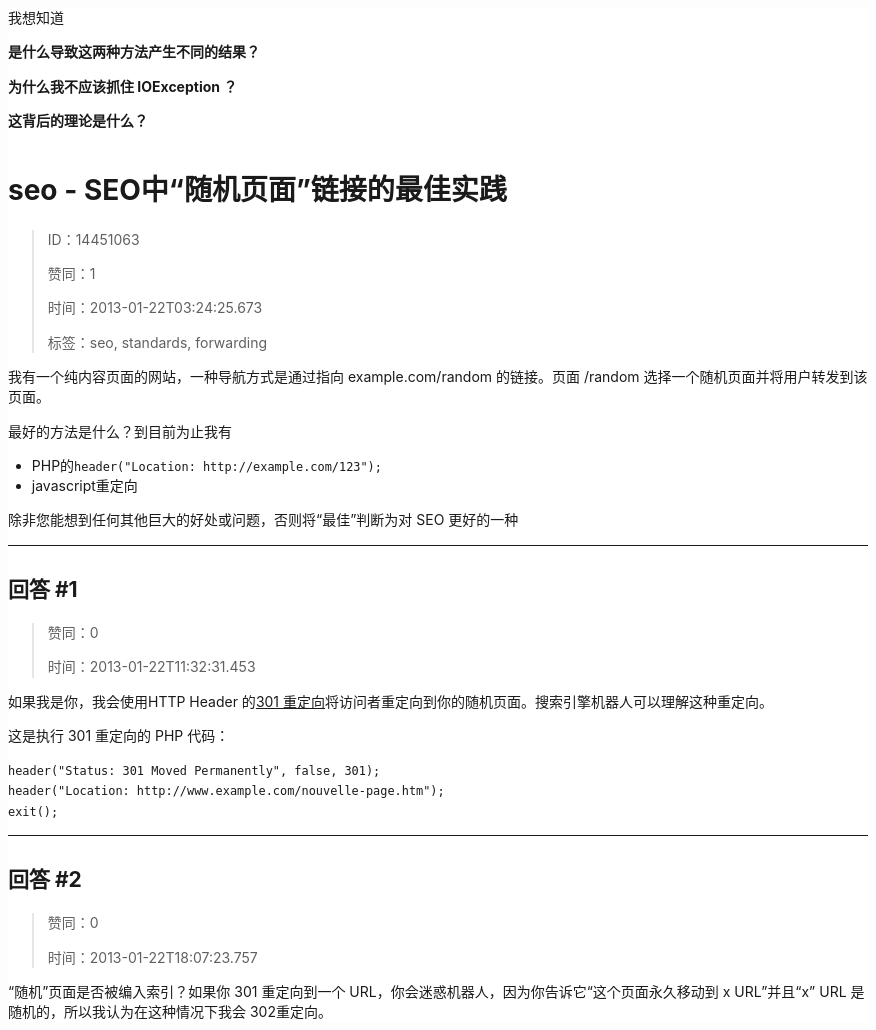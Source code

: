 我想知道

**是什么导致这两种方法产生不同的结果？**

**为什么我不应该抓住 IOException ？**

**这背后的理论是什么？**

# seo - SEO中“随机页面”链接的最佳实践

> ID：14451063
> 
> 赞同：1
> 
> 时间：2013-01-22T03:24:25.673
> 
> 标签：seo, standards, forwarding

我有一个纯内容页面的网站，一种导航方式是通过指向 example.com/random 的链接。页面 /random 选择一个随机页面并将用户转发到该页面。

最好的方法是什么？到目前为止我有

*   PHP的`header("Location: http://example.com/123");`
*   javascript重定向

除非您能想到任何其他巨大的好处或问题，否则将“最佳”判断为对 SEO 更好的一种

* * *

## 回答 #1

> 赞同：0
> 
> 时间：2013-01-22T11:32:31.453

如果我是你，我会使用HTTP Header 的[301 重定向](http://support.google.com/webmasters/bin/answer.py?hl=en&answer=93633)将访问者重定向到你的随机页面。搜索引擎机器人可以理解这种重定向。

这是执行 301 重定向的 PHP 代码：

```
header("Status: 301 Moved Permanently", false, 301);
header("Location: http://www.example.com/nouvelle-page.htm");
exit(); 
```

* * *

## 回答 #2

> 赞同：0
> 
> 时间：2013-01-22T18:07:23.757

“随机”页面是否被编入索引？如果你 301 重定向到一个 URL，你会迷惑机器人，因为你告诉它“这个页面永久移动到 x URL”并且“x” URL 是随机的，所以我认为在这种情况下我会 302重定向。
